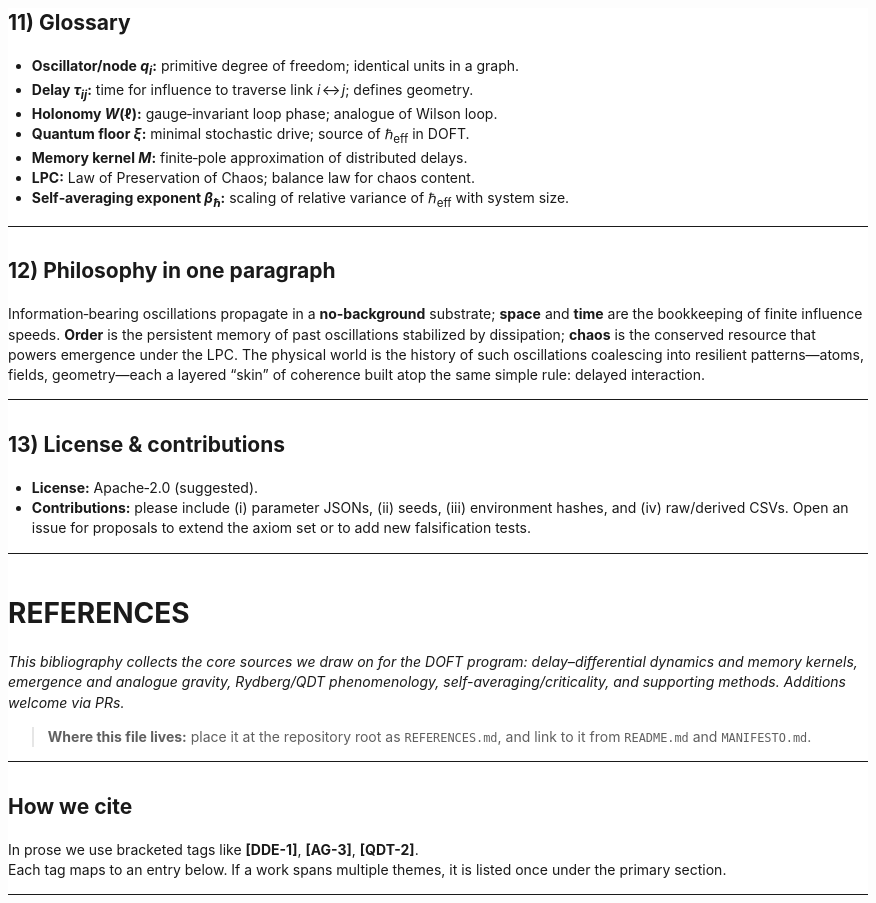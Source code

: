 
## 11) Glossary

- **Oscillator/node $q_i$:** primitive degree of freedom; identical units in a graph.  
- **Delay $\tau_{ij}$:** time for influence to traverse link $i\!\leftrightarrow\! j$; defines geometry.  
- **Holonomy $W(\ell)$:** gauge‑invariant loop phase; analogue of Wilson loop.  
- **Quantum floor $\xi$:** minimal stochastic drive; source of $\hbar_\mathrm{eff}$ in DOFT.  
- **Memory kernel $M$:** finite‑pole approximation of distributed delays.  
- **LPC:** Law of Preservation of Chaos; balance law for chaos content.  
- **Self‑averaging exponent $\beta_\hbar$:** scaling of relative variance of $\hbar_\mathrm{eff}$ with system size.  

---

## 12) Philosophy in one paragraph

Information‑bearing oscillations propagate in a **no‑background** substrate; **space** and **time** are the bookkeeping of finite influence speeds. **Order** is the persistent memory of past oscillations stabilized by dissipation; **chaos** is the conserved resource that powers emergence under the LPC. The physical world is the history of such oscillations coalescing into resilient patterns—atoms, fields, geometry—each a layered “skin” of coherence built atop the same simple rule: delayed interaction.

---

## 13) License & contributions

- **License:** Apache‑2.0 (suggested).  
- **Contributions:** please include (i) parameter JSONs, (ii) seeds, (iii) environment hashes, and (iv) raw/derived CSVs. Open an issue for proposals to extend the axiom set or to add new falsification tests.

---

# REFERENCES

_This bibliography collects the core sources we draw on for the DOFT program: delay–differential dynamics and memory kernels, emergence and analogue gravity, Rydberg/QDT phenomenology, self-averaging/criticality, and supporting methods. Additions welcome via PRs._

> **Where this file lives:** place it at the repository root as `REFERENCES.md`, and link to it from `README.md` and `MANIFESTO.md`.

---

## How we cite

In prose we use bracketed tags like **[DDE-1]**, **[AG-3]**, **[QDT-2]**.  
Each tag maps to an entry below. If a work spans multiple themes, it is listed once under the primary section.

---